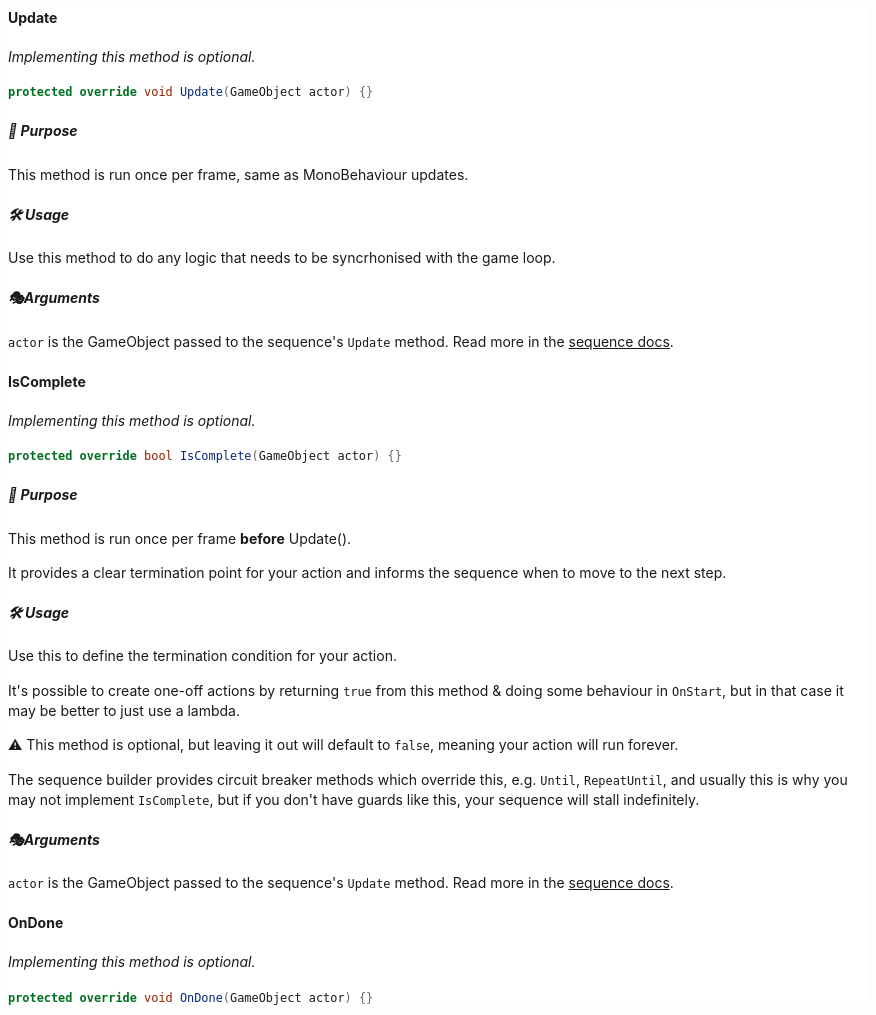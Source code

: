 #### Update

_Implementing this method is optional._

```csharp
protected override void Update(GameObject actor) {}
```

##### 🎯 Purpose

This method is run once per frame, same as MonoBehaviour updates.

##### 🛠️ Usage

Use this method to do any logic that needs to be syncrhonised with the game loop. 

##### 🎭Arguments

`actor` is the GameObject passed to the sequence's `Update` method. Read more in the [sequence docs](./sequences.md).

#### IsComplete

_Implementing this method is optional._

```csharp
protected override bool IsComplete(GameObject actor) {}
```

##### 🎯 Purpose

This method is run once per frame **before** Update().

It provides a clear termination point for your action and informs the sequence when to move to the next step.

##### 🛠️ Usage

Use this to define the termination condition for your action.

It's possible to create one-off actions by returning `true` from this method & doing some behaviour in `OnStart`, but in that case it may be better to just use a lambda.

⚠️ This method is optional, but leaving it out will default to `false`, meaning your action will run forever. 

The sequence builder provides circuit breaker methods which override this, e.g. `Until`, `RepeatUntil`, and usually this is why you may not implement `IsComplete`, but if you don't have guards like this, your sequence will stall indefinitely.

##### 🎭Arguments

`actor` is the GameObject passed to the sequence's `Update` method. Read more in the [sequence docs](./sequences.md).

#### OnDone

_Implementing this method is optional._

```csharp
protected override void OnDone(GameObject actor) {}
```
